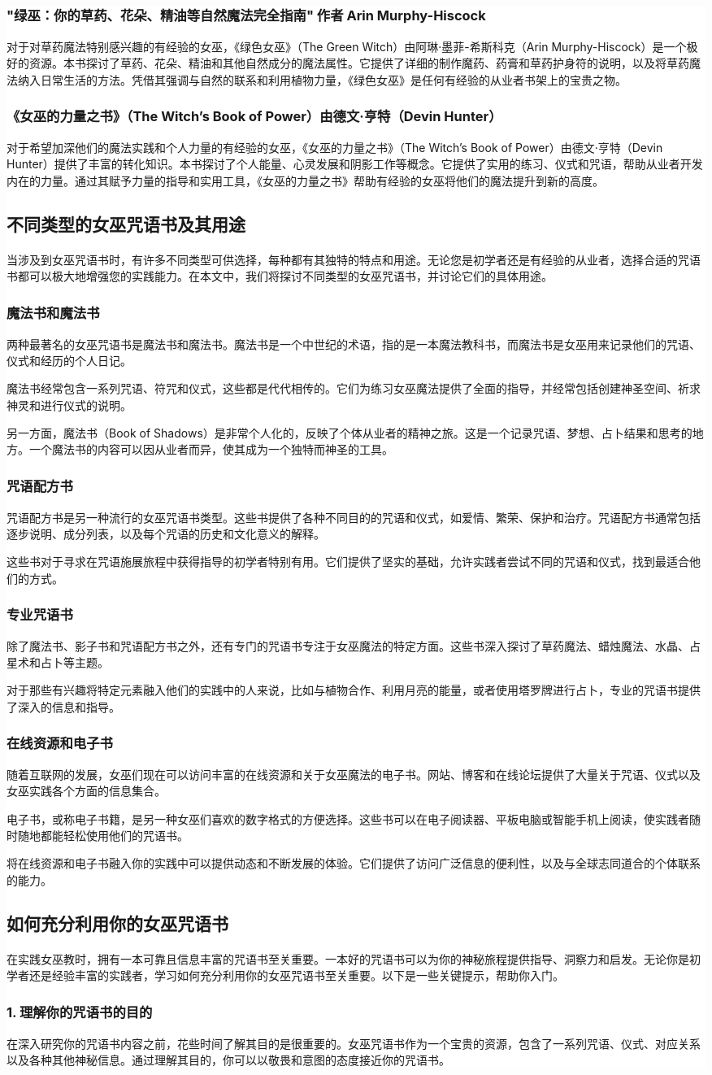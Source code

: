 ### "绿巫：你的草药、花朵、精油等自然魔法完全指南" 作者 Arin Murphy-Hiscock

对于对草药魔法特别感兴趣的有经验的女巫，《绿色女巫》（The Green Witch）由阿琳·墨菲-希斯科克（Arin Murphy-Hiscock）是一个极好的资源。本书探讨了草药、花朵、精油和其他自然成分的魔法属性。它提供了详细的制作魔药、药膏和草药护身符的说明，以及将草药魔法纳入日常生活的方法。凭借其强调与自然的联系和利用植物力量，《绿色女巫》是任何有经验的从业者书架上的宝贵之物。

### 《女巫的力量之书》（The Witch’s Book of Power）由德文·亨特（Devin Hunter）

对于希望加深他们的魔法实践和个人力量的有经验的女巫，《女巫的力量之书》（The Witch’s Book of Power）由德文·亨特（Devin Hunter）提供了丰富的转化知识。本书探讨了个人能量、心灵发展和阴影工作等概念。它提供了实用的练习、仪式和咒语，帮助从业者开发内在的力量。通过其赋予力量的指导和实用工具，《女巫的力量之书》帮助有经验的女巫将他们的魔法提升到新的高度。

## 不同类型的女巫咒语书及其用途

当涉及到女巫咒语书时，有许多不同类型可供选择，每种都有其独特的特点和用途。无论您是初学者还是有经验的从业者，选择合适的咒语书都可以极大地增强您的实践能力。在本文中，我们将探讨不同类型的女巫咒语书，并讨论它们的具体用途。

### 魔法书和魔法书

两种最著名的女巫咒语书是魔法书和魔法书。魔法书是一个中世纪的术语，指的是一本魔法教科书，而魔法书是女巫用来记录他们的咒语、仪式和经历的个人日记。

魔法书经常包含一系列咒语、符咒和仪式，这些都是代代相传的。它们为练习女巫魔法提供了全面的指导，并经常包括创建神圣空间、祈求神灵和进行仪式的说明。

另一方面，魔法书（Book of Shadows）是非常个人化的，反映了个体从业者的精神之旅。这是一个记录咒语、梦想、占卜结果和思考的地方。一个魔法书的内容可以因从业者而异，使其成为一个独特而神圣的工具。

### 咒语配方书

咒语配方书是另一种流行的女巫咒语书类型。这些书提供了各种不同目的的咒语和仪式，如爱情、繁荣、保护和治疗。咒语配方书通常包括逐步说明、成分列表，以及每个咒语的历史和文化意义的解释。

这些书对于寻求在咒语施展旅程中获得指导的初学者特别有用。它们提供了坚实的基础，允许实践者尝试不同的咒语和仪式，找到最适合他们的方式。

### 专业咒语书

除了魔法书、影子书和咒语配方书之外，还有专门的咒语书专注于女巫魔法的特定方面。这些书深入探讨了草药魔法、蜡烛魔法、水晶、占星术和占卜等主题。

对于那些有兴趣将特定元素融入他们的实践中的人来说，比如与植物合作、利用月亮的能量，或者使用塔罗牌进行占卜，专业的咒语书提供了深入的信息和指导。

### 在线资源和电子书

随着互联网的发展，女巫们现在可以访问丰富的在线资源和关于女巫魔法的电子书。网站、博客和在线论坛提供了大量关于咒语、仪式以及女巫实践各个方面的信息集合。

电子书，或称电子书籍，是另一种女巫们喜欢的数字格式的方便选择。这些书可以在电子阅读器、平板电脑或智能手机上阅读，使实践者随时随地都能轻松使用他们的咒语书。

将在线资源和电子书融入你的实践中可以提供动态和不断发展的体验。它们提供了访问广泛信息的便利性，以及与全球志同道合的个体联系的能力。

## 如何充分利用你的女巫咒语书

在实践女巫教时，拥有一本可靠且信息丰富的咒语书至关重要。一本好的咒语书可以为你的神秘旅程提供指导、洞察力和启发。无论你是初学者还是经验丰富的实践者，学习如何充分利用你的女巫咒语书至关重要。以下是一些关键提示，帮助你入门。

### 1\. 理解你的咒语书的目的

在深入研究你的咒语书内容之前，花些时间了解其目的是很重要的。女巫咒语书作为一个宝贵的资源，包含了一系列咒语、仪式、对应关系以及各种其他神秘信息。通过理解其目的，你可以以敬畏和意图的态度接近你的咒语书。

